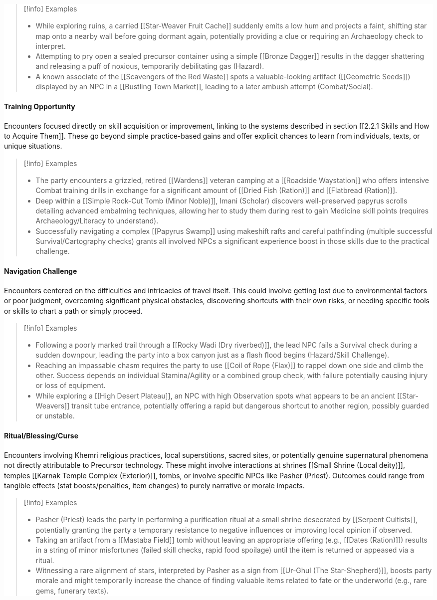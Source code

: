 > [!info] Examples
> *   While exploring ruins, a carried [[Star-Weaver Fruit Cache]] suddenly emits a low hum and projects a faint, shifting star map onto a nearby wall before going dormant again, potentially providing a clue or requiring an Archaeology check to interpret.
> *   Attempting to pry open a sealed precursor container using a simple [[Bronze Dagger]] results in the dagger shattering and releasing a puff of noxious, temporarily debilitating gas (Hazard).
> *   A known associate of the [[Scavengers of the Red Waste]] spots a valuable-looking artifact ([[Geometric Seeds]]) displayed by an NPC in a [[Bustling Town Market]], leading to a later ambush attempt (Combat/Social).

#### Training Opportunity
Encounters focused directly on skill acquisition or improvement, linking to the systems described in section [[2.2.1 Skills and How to Acquire Them]]. These go beyond simple practice-based gains and offer explicit chances to learn from individuals, texts, or unique situations.

> [!info] Examples
> *   The party encounters a grizzled, retired [[Wardens]] veteran camping at a [[Roadside Waystation]] who offers intensive Combat training drills in exchange for a significant amount of [[Dried Fish (Ration)]] and [[Flatbread (Ration)]].
> *   Deep within a [[Simple Rock-Cut Tomb (Minor Noble)]], Imani (Scholar) discovers well-preserved papyrus scrolls detailing advanced embalming techniques, allowing her to study them during rest to gain Medicine skill points (requires Archaeology/Literacy to understand).
> *   Successfully navigating a complex [[Papyrus Swamp]] using makeshift rafts and careful pathfinding (multiple successful Survival/Cartography checks) grants all involved NPCs a significant experience boost in those skills due to the practical challenge.

#### Navigation Challenge
Encounters centered on the difficulties and intricacies of travel itself. This could involve getting lost due to environmental factors or poor judgment, overcoming significant physical obstacles, discovering shortcuts with their own risks, or needing specific tools or skills to chart a path or simply proceed.

> [!info] Examples
> *   Following a poorly marked trail through a [[Rocky Wadi (Dry riverbed)]], the lead NPC fails a Survival check during a sudden downpour, leading the party into a box canyon just as a flash flood begins (Hazard/Skill Challenge).
> *   Reaching an impassable chasm requires the party to use [[Coil of Rope (Flax)]] to rappel down one side and climb the other. Success depends on individual Stamina/Agility or a combined group check, with failure potentially causing injury or loss of equipment.
> *   While exploring a [[High Desert Plateau]], an NPC with high Observation spots what appears to be an ancient [[Star-Weavers]] transit tube entrance, potentially offering a rapid but dangerous shortcut to another region, possibly guarded or unstable.

#### Ritual/Blessing/Curse
Encounters involving Khemri religious practices, local superstitions, sacred sites, or potentially genuine supernatural phenomena not directly attributable to Precursor technology. These might involve interactions at shrines [[Small Shrine (Local deity)]], temples [[Karnak Temple Complex (Exterior)]], tombs, or involve specific NPCs like Pasher (Priest). Outcomes could range from tangible effects (stat boosts/penalties, item changes) to purely narrative or morale impacts.

> [!info] Examples
> *   Pasher (Priest) leads the party in performing a purification ritual at a small shrine desecrated by [[Serpent Cultists]], potentially granting the party a temporary resistance to negative influences or improving local opinion if observed.
> *   Taking an artifact from a [[Mastaba Field]] tomb without leaving an appropriate offering (e.g., [[Dates (Ration)]]) results in a string of minor misfortunes (failed skill checks, rapid food spoilage) until the item is returned or appeased via a ritual.
> *   Witnessing a rare alignment of stars, interpreted by Pasher as a sign from [[Ur-Ghul (The Star-Shepherd)]], boosts party morale and might temporarily increase the chance of finding valuable items related to fate or the underworld (e.g., rare gems, funerary texts).
